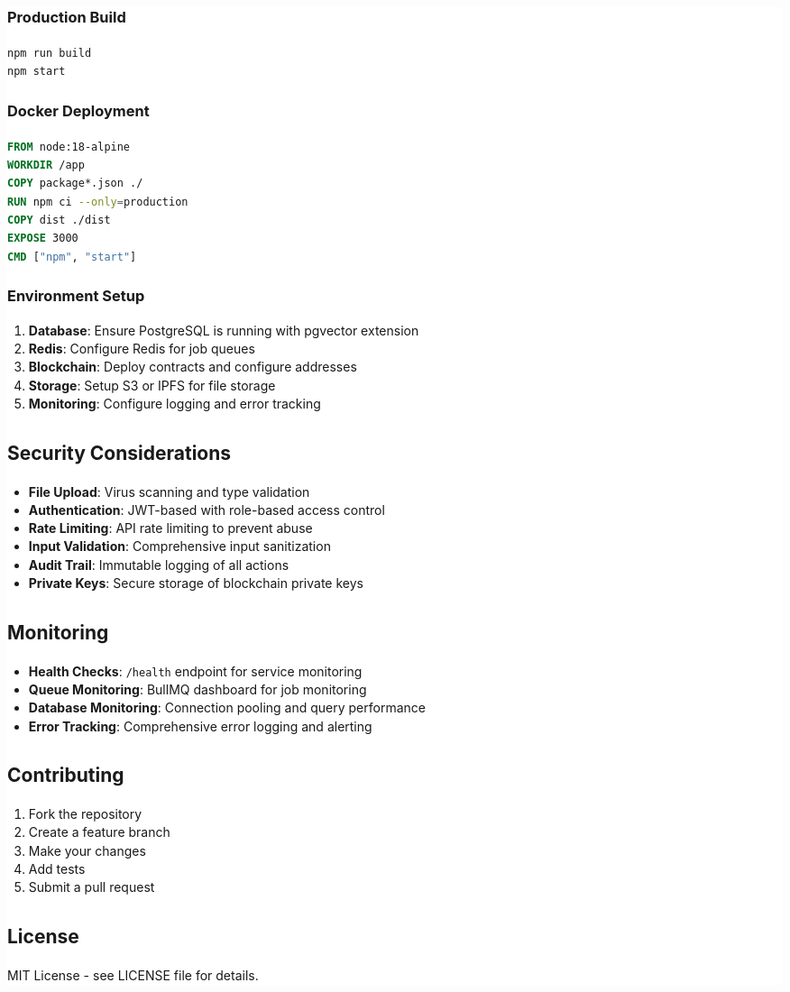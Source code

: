 ### Production Build

```bash
npm run build
npm start
```

### Docker Deployment

```dockerfile
FROM node:18-alpine
WORKDIR /app
COPY package*.json ./
RUN npm ci --only=production
COPY dist ./dist
EXPOSE 3000
CMD ["npm", "start"]
```

### Environment Setup

1. **Database**: Ensure PostgreSQL is running with pgvector extension
2. **Redis**: Configure Redis for job queues
3. **Blockchain**: Deploy contracts and configure addresses
4. **Storage**: Setup S3 or IPFS for file storage
5. **Monitoring**: Configure logging and error tracking

## Security Considerations

- **File Upload**: Virus scanning and type validation
- **Authentication**: JWT-based with role-based access control
- **Rate Limiting**: API rate limiting to prevent abuse
- **Input Validation**: Comprehensive input sanitization
- **Audit Trail**: Immutable logging of all actions
- **Private Keys**: Secure storage of blockchain private keys

## Monitoring

- **Health Checks**: `/health` endpoint for service monitoring
- **Queue Monitoring**: BullMQ dashboard for job monitoring
- **Database Monitoring**: Connection pooling and query performance
- **Error Tracking**: Comprehensive error logging and alerting

## Contributing

1. Fork the repository
2. Create a feature branch
3. Make your changes
4. Add tests
5. Submit a pull request

## License

MIT License - see LICENSE file for details.
